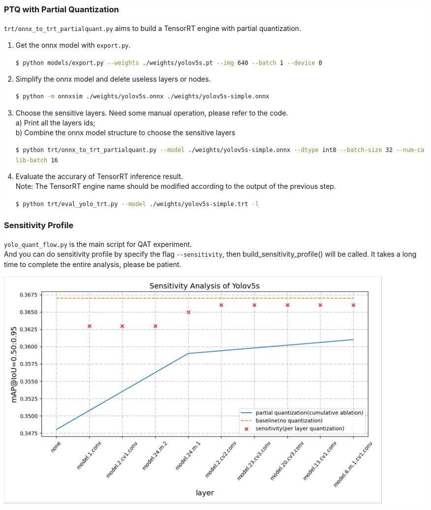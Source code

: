 ### PTQ with Partial Quantization
`trt/onnx_to_trt_partialquant.py` aims to build a TensorRT engine with partial quantization.  

1. Get the onnx model with `export.py`.  
    ```bash
    $ python models/export.py --weights ./weights/yolov5s.pt --img 640 --batch 1 --device 0
    ```

2. Simplify the onnx model and delete useless layers or nodes. 
    ```bash
    $ python -m onnxsim ./weights/yolov5s.onnx ./weights/yolov5s-simple.onnx
    ```

3. Choose the sensitive layers. Need some manual operation, please refer to the code.   
    a) Print all the layers ids;   
    b) Combine the onnx model structure to choose the sensitive layers  
    ```bash
    $ python trt/onnx_to_trt_partialquant.py --model ./weights/yolov5s-simple.onnx --dtype int8 --batch-size 32 --num-calib-batch 16
    ```

4. Evaluate the accurary of TensorRT inference result.  
   Note: The TensorRT engine name should be modified according to the output of the previous step.    
    ```bash
    $ python trt/eval_yolo_trt.py --model ./weights/yolov5s-simple.trt -l
    ```

### Sensitivity Profile
`yolo_quant_flow.py` is the main script for QAT experiment.  
And you can do sensitivity profile by specify the flag `--sensitivity`, then build_sensitivity_profile() will be called.
It takes a long time to complete the entire analysis, please be patient. 

![Sensitivity profile of yolov5s](./data/sensitivity%20profile%20of%20yolov5s.png)  
